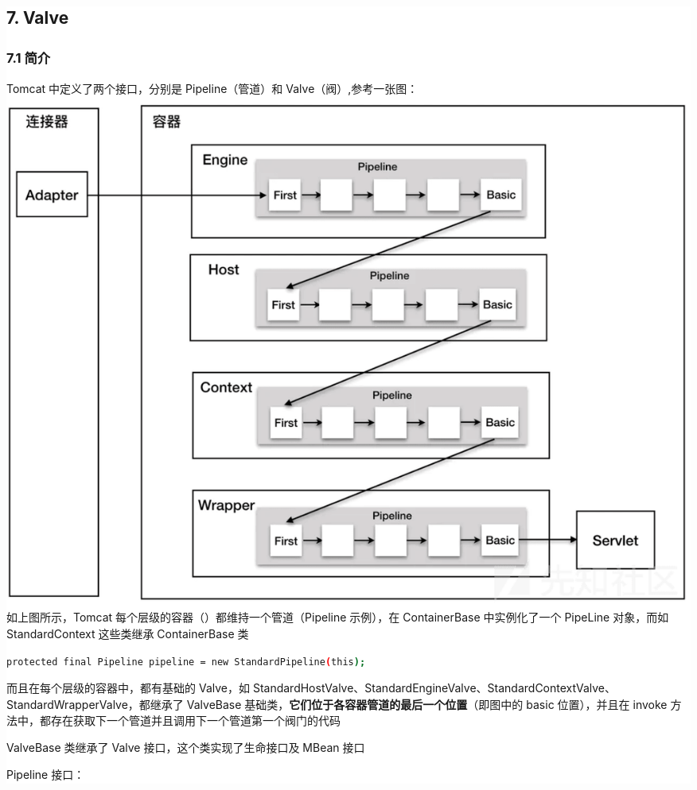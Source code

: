 ## 7\. Valve

### 7.1 简介

Tomcat 中定义了两个接口，分别是 Pipeline（管道）和 Valve（阀）,参考一张图：  
[![](assets/1701606655-85bab4ea505fb416a31a5902ad36c237.png)](https://xzfile.aliyuncs.com/media/upload/picture/20231111135446-d175a236-8056-1.png)  
如上图所示，Tomcat 每个层级的容器（）都维持一个管道（Pipeline 示例），在 ContainerBase 中实例化了一个 PipeLine 对象，而如 StandardContext 这些类继承 ContainerBase 类

```bash
protected final Pipeline pipeline = new StandardPipeline(this);
```

而且在每个层级的容器中，都有基础的 Valve，如 StandardHostValve、StandardEngineValve、StandardContextValve、StandardWrapperValve，都继承了 ValveBase 基础类，**它们位于各容器管道的最后一个位置**（即图中的 basic 位置），并且在 invoke 方法中，都存在获取下一个管道并且调用下一个管道第一个阀门的代码

ValveBase 类继承了 Valve 接口，这个类实现了生命接口及 MBean 接口

Pipeline 接口：  